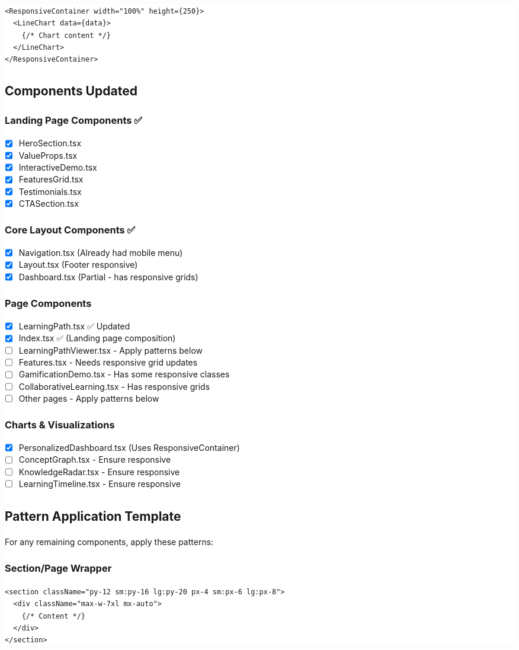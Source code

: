 ```tsx
<ResponsiveContainer width="100%" height={250}>
  <LineChart data={data}>
    {/* Chart content */}
  </LineChart>
</ResponsiveContainer>
```

## Components Updated

### Landing Page Components ✅
- [x] HeroSection.tsx
- [x] ValueProps.tsx
- [x] InteractiveDemo.tsx
- [x] FeaturesGrid.tsx
- [x] Testimonials.tsx
- [x] CTASection.tsx

### Core Layout Components ✅
- [x] Navigation.tsx (Already had mobile menu)
- [x] Layout.tsx (Footer responsive)
- [x] Dashboard.tsx (Partial - has responsive grids)

### Page Components
- [x] LearningPath.tsx ✅ Updated
- [x] Index.tsx ✅ (Landing page composition)
- [ ] LearningPathViewer.tsx - Apply patterns below
- [ ] Features.tsx - Needs responsive grid updates
- [ ] GamificationDemo.tsx - Has some responsive classes
- [ ] CollaborativeLearning.tsx - Has responsive grids
- [ ] Other pages - Apply patterns below

### Charts & Visualizations
- [x] PersonalizedDashboard.tsx (Uses ResponsiveContainer)
- [ ] ConceptGraph.tsx - Ensure responsive
- [ ] KnowledgeRadar.tsx - Ensure responsive
- [ ] LearningTimeline.tsx - Ensure responsive

## Pattern Application Template

For any remaining components, apply these patterns:

### Section/Page Wrapper
```tsx
<section className="py-12 sm:py-16 lg:py-20 px-4 sm:px-6 lg:px-8">
  <div className="max-w-7xl mx-auto">
    {/* Content */}
  </div>
</section>
```
